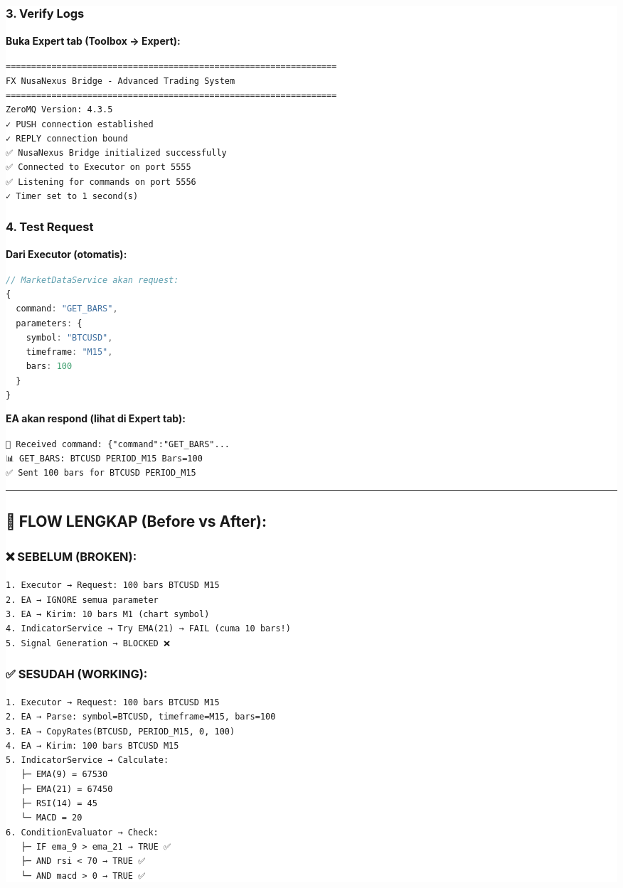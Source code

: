 ### 3. Verify Logs
**Buka Expert tab (Toolbox → Expert):**
```
=================================================================
FX NusaNexus Bridge - Advanced Trading System
=================================================================
ZeroMQ Version: 4.3.5
✓ PUSH connection established
✓ REPLY connection bound
✅ NusaNexus Bridge initialized successfully
✅ Connected to Executor on port 5555
✅ Listening for commands on port 5556
✓ Timer set to 1 second(s)
```

### 4. Test Request
**Dari Executor (otomatis):**
```typescript
// MarketDataService akan request:
{
  command: "GET_BARS",
  parameters: {
    symbol: "BTCUSD",
    timeframe: "M15",
    bars: 100
  }
}
```

**EA akan respond (lihat di Expert tab):**
```
📨 Received command: {"command":"GET_BARS"...
📊 GET_BARS: BTCUSD PERIOD_M15 Bars=100
✅ Sent 100 bars for BTCUSD PERIOD_M15
```

---

## 🔄 FLOW LENGKAP (Before vs After):

### ❌ SEBELUM (BROKEN):
```
1. Executor → Request: 100 bars BTCUSD M15
2. EA → IGNORE semua parameter
3. EA → Kirim: 10 bars M1 (chart symbol)
4. IndicatorService → Try EMA(21) → FAIL (cuma 10 bars!)
5. Signal Generation → BLOCKED ❌
```

### ✅ SESUDAH (WORKING):
```
1. Executor → Request: 100 bars BTCUSD M15
2. EA → Parse: symbol=BTCUSD, timeframe=M15, bars=100
3. EA → CopyRates(BTCUSD, PERIOD_M15, 0, 100)
4. EA → Kirim: 100 bars BTCUSD M15
5. IndicatorService → Calculate:
   ├─ EMA(9) = 67530
   ├─ EMA(21) = 67450
   ├─ RSI(14) = 45
   └─ MACD = 20
6. ConditionEvaluator → Check:
   ├─ IF ema_9 > ema_21 → TRUE ✅
   ├─ AND rsi < 70 → TRUE ✅
   └─ AND macd > 0 → TRUE ✅
```